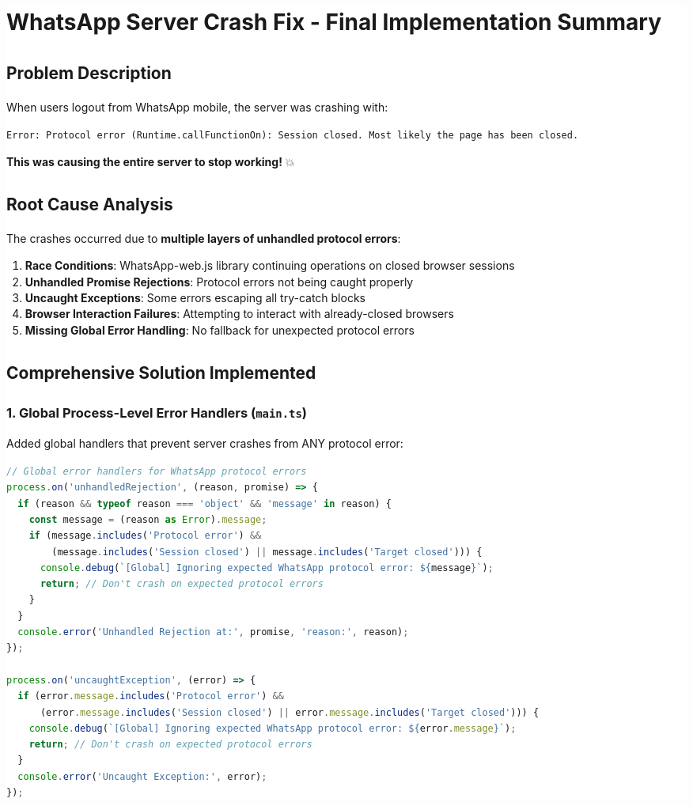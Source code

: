 # WhatsApp Server Crash Fix - Final Implementation Summary

## Problem Description

When users logout from WhatsApp mobile, the server was crashing with:

```
Error: Protocol error (Runtime.callFunctionOn): Session closed. Most likely the page has been closed.
```

**This was causing the entire server to stop working!** 💥

## Root Cause Analysis

The crashes occurred due to **multiple layers of unhandled protocol errors**:

1. **Race Conditions**: WhatsApp-web.js library continuing operations on closed browser sessions
2. **Unhandled Promise Rejections**: Protocol errors not being caught properly
3. **Uncaught Exceptions**: Some errors escaping all try-catch blocks
4. **Browser Interaction Failures**: Attempting to interact with already-closed browsers
5. **Missing Global Error Handling**: No fallback for unexpected protocol errors

## Comprehensive Solution Implemented

### 1. **Global Process-Level Error Handlers** (`main.ts`)

Added global handlers that prevent server crashes from ANY protocol error:

```typescript
// Global error handlers for WhatsApp protocol errors
process.on('unhandledRejection', (reason, promise) => {
  if (reason && typeof reason === 'object' && 'message' in reason) {
    const message = (reason as Error).message;
    if (message.includes('Protocol error') && 
        (message.includes('Session closed') || message.includes('Target closed'))) {
      console.debug(`[Global] Ignoring expected WhatsApp protocol error: ${message}`);
      return; // Don't crash on expected protocol errors
    }
  }
  console.error('Unhandled Rejection at:', promise, 'reason:', reason);
});

process.on('uncaughtException', (error) => {
  if (error.message.includes('Protocol error') && 
      (error.message.includes('Session closed') || error.message.includes('Target closed'))) {
    console.debug(`[Global] Ignoring expected WhatsApp protocol error: ${error.message}`);
    return; // Don't crash on expected protocol errors
  }
  console.error('Uncaught Exception:', error);
});
```
